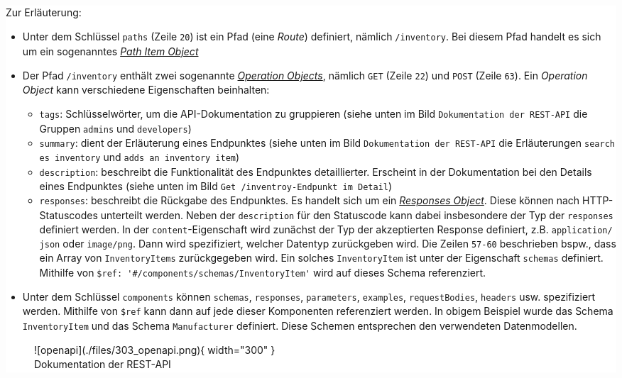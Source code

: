 Zur Erläuterung:

- Unter dem Schlüssel `paths` (Zeile `20`) ist ein Pfad (eine *Route*) definiert, nämlich `/inventory`. Bei diesem Pfad handelt es sich um ein sogenanntes [*Path Item Object*](https://swagger.io/specification/#path-item-object)
- Der Pfad `/inventory` enthält zwei sogenannte [*Operation Objects*](https://swagger.io/specification/#operation-object), nämlich `GET` (Zeile `22`) und `POST` (Zeile `63`). Ein *Operation Object* kann verschiedene Eigenschaften beinhalten:

	- `tags`: Schlüsselwörter, um die API-Dokumentation zu gruppieren (siehe unten im Bild `Dokumentation der REST-API` die Gruppen `admins` und `developers`)
	- `summary`: dient der Erläuterung eines Endpunktes (siehe unten im Bild `Dokumentation der REST-API` die Erläuterungen `searches inventory` und `adds an inventory item`)
	- `description`: beschreibt die Funktionalität des Endpunktes detaillierter. Erscheint in der Dokumentation bei den Details eines Endpunktes (siehe unten im Bild `Get /inventroy-Endpunkt im Detail`)
	- `responses`: beschreibt die Rückgabe des Endpunktes. Es handelt sich um ein [*Responses Object*](https://swagger.io/specification/#responses-object). Diese können nach HTTP-Statuscodes unterteilt werden. Neben der `description` für den Statuscode kann dabei insbesondere der Typ der `responses` definiert werden. In der `content`-Eigenschaft wird zunächst der Typ der akzeptierten Response definiert, z.B. `application/json` oder `image/png`. Dann wird spezifiziert, welcher Datentyp zurückgeben wird. Die Zeilen `57-60` beschrieben bspw., dass ein Array von `InventoryItems` zurückgegeben wird. Ein solches `InventoryItem` ist unter der Eigenschaft `schemas` definiert. Mithilfe von `$ref: '#/components/schemas/InventoryItem'` wird auf dieses Schema referenziert. 
- Unter dem Schlüssel `components` können `schemas`, `responses`, `parameters`, `examples`, `requestBodies`, `headers` usw. spezifiziert werden. Mithilfe von `$ref` kann dann auf jede dieser Komponenten referenziert werden. In obigem Beispiel wurde das Schema `InventoryItem` und das Schema `Manufacturer` definiert. Diese Schemen entsprechen den verwendeten Datenmodellen. 


<figure markdown>
  ![openapi](./files/303_openapi.png){ width="300" }
  <figcaption>Dokumentation der REST-API</figcaption>
</figure>
